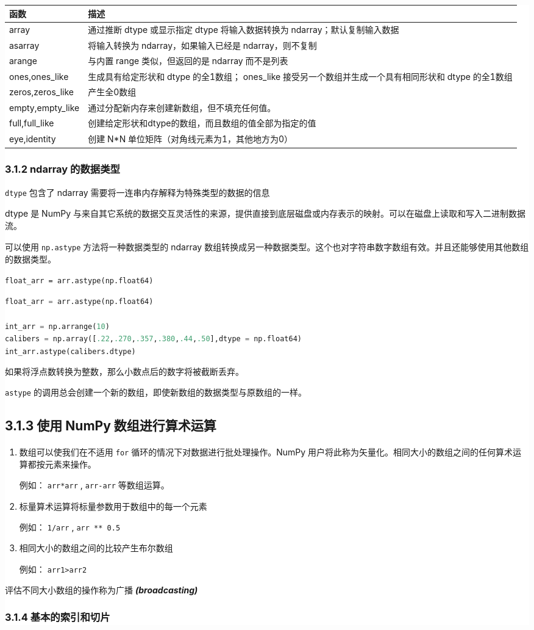 | 函数 | 描述 |
| :--- | :--- |
| array | 通过推断 dtype 或显示指定 dtype 将输入数据转换为 ndarray；默认复制输入数据 |
| asarray | 将输入转换为 ndarray，如果输入已经是 ndarray，则不复制 |
| arange | 与内置 range 类似，但返回的是 ndarray 而不是列表 |
| ones,ones_like | 生成具有给定形状和 dtype 的全1数组； ones_like 接受另一个数组并生成一个具有相同形状和 dtype 的全1数组 |
| zeros,zeros_like | 产生全0数组 |
| empty,empty_like | 通过分配新内存来创建新数组，但不填充任何值。 |
| full,full_like | 创建给定形状和dtype的数组，而且数组的值全部为指定的值 |
| eye,identity | 创建 N*N 单位矩阵（对角线元素为1，其他地方为0） |

### 3.1.2 ndarray 的数据类型

`dtype` 包含了 ndarray 需要将一连串内存解释为特殊类型的数据的信息

dtype 是 NumPy 与来自其它系统的数据交互灵活性的来源，提供直接到底层磁盘或内存表示的映射。可以在磁盘上读取和写入二进制数据流。

可以使用 `np.astype` 方法将一种数据类型的 ndarray 数组转换成另一种数据类型。这个也对字符串数字数组有效。并且还能够使用其他数组的数据类型。

`float_arr = arr.astype(np.float64)` 

```python
float_arr = arr.astype(np.float64)

int_arr = np.arrange(10)
calibers = np.array([.22,.270,.357,.380,.44,.50],dtype = np.float64)
int_arr.astype(calibers.dtype)
```

如果将浮点数转换为整数，那么小数点后的数字将被截断丢弃。

`astype` 的调用总会创建一个新的数组，即使新数组的数据类型与原数组的一样。

## 3.1.3 使用 NumPy 数组进行算术运算

1. 数组可以使我们在不适用 `for` 循环的情况下对数据进行批处理操作。NumPy 用户将此称为矢量化。相同大小的数组之间的任何算术运算都按元素来操作。
    
    例如： `arr*arr` , `arr-arr` 等数组运算。
    
2. 标量算术运算将标量参数用于数组中的每一个元素
    
    例如： `1/arr` , `arr ** 0.5`
    
3. 相同大小的数组之间的比较产生布尔数组
    
    例如： `arr1>arr2`
    

评估不同大小数组的操作称为广播 ***(broadcasting)***

### 3.1.4 基本的索引和切片
